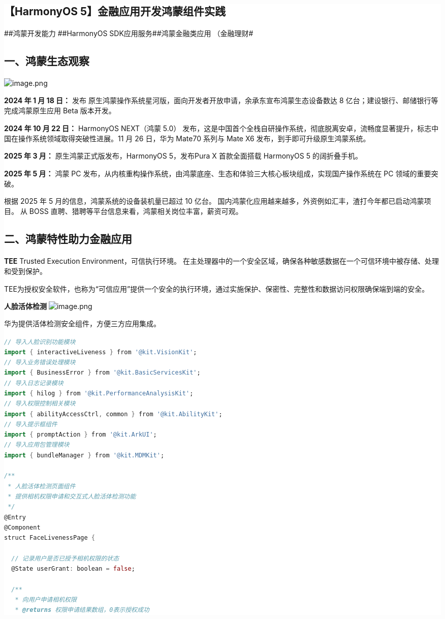 ## 【HarmonyOS 5】金融应用开发鸿蒙组件实践

\##鸿蒙开发能力 ##HarmonyOS SDK应用服务##鸿蒙金融类应用 （金融理财#

## 一、鸿蒙生态观察
![image.png](https://gonline-file.oss-cn-shenzhen.aliyuncs.com/file/png/2025-06-11/image_25448501.png 'image.png')

**2024 年 1 月 18 日：**
发布 原生鸿蒙操作系统星河版，面向开发者开放申请，余承东宣布鸿蒙生态设备数达 8 亿台；建设银行、邮储银行等完成鸿蒙原生应用 Beta 版本开发。

**2024 年 10 月 22 日：**
HarmonyOS NEXT（鸿蒙 5.0） 发布，这是中国首个全栈自研操作系统，彻底脱离安卓，流畅度显著提升，标志中国在操作系统领域取得突破性进展。11 月 26 日，华为 Mate70 系列与 Mate X6 发布，到手即可升级原生鸿蒙系统。

**2025 年 3 月：**
原生鸿蒙正式版发布，HarmonyOS 5，发布Pura X 首款全面搭载 HarmonyOS 5 的阔折叠手机。

**2025 年 5 月：**
鸿蒙 PC 发布，从内核重构操作系统，由鸿蒙底座、生态和体验三大核心板块组成，实现国产操作系统在 PC 领域的重要突破。

根据 2025 年 5 月的信息，鸿蒙系统的设备装机量已超过 10 亿台。
国内鸿蒙化应用越来越多，外资例如汇丰，渣打今年都已启动鸿蒙项目。
从 BOSS 直聘、猎聘等平台信息来看，鸿蒙相关岗位丰富，薪资可观。

## 二、鸿蒙特性助力金融应用

**TEE**
Trusted Execution Environment，可信执行环境。
在主处理器中的一个安全区域，确保各种敏感数据在一个可信环境中被存储、处理和受到保护。

TEE为授权安全软件，也称为“可信应用”提供一个安全的执行环境，通过实施保护、保密性、完整性和数据访问权限确保端到端的安全。

**人脸活体检测**
![image.png](https://gonline-file.oss-cn-shenzhen.aliyuncs.com/file/png/2025-06-11/image_fb784e96.png 'image.png')

华为提供活体检测安全组件，方便三方应用集成。

```dart
// 导入人脸识别功能模块
import { interactiveLiveness } from '@kit.VisionKit';
// 导入业务错误处理模块
import { BusinessError } from '@kit.BasicServicesKit';
// 导入日志记录模块
import { hilog } from '@kit.PerformanceAnalysisKit';
// 导入权限控制相关模块
import { abilityAccessCtrl, common } from '@kit.AbilityKit';
// 导入提示框组件
import { promptAction } from '@kit.ArkUI';
// 导入应用包管理模块
import { bundleManager } from '@kit.MDMKit';

/**
 * 人脸活体检测页面组件
 * 提供相机权限申请和交互式人脸活体检测功能
 */
@Entry
@Component
struct FaceLivenessPage {

  // 记录用户是否已授予相机权限的状态
  @State userGrant: boolean = false;

  /**
   * 向用户申请相机权限
   * @returns 权限申请结果数组，0表示授权成功
```